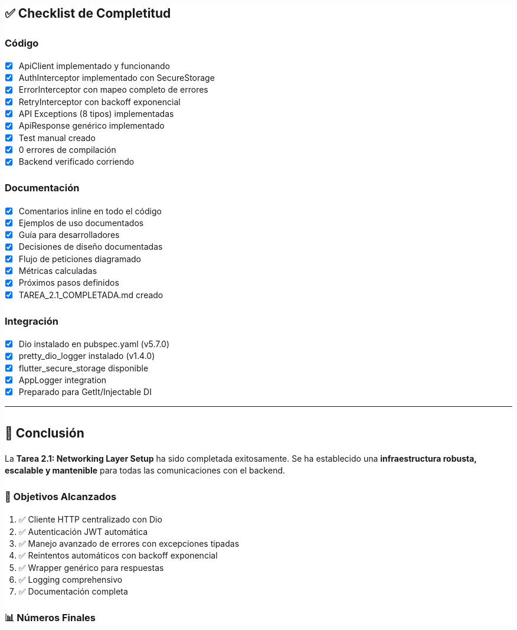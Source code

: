 
## ✅ Checklist de Completitud

### Código

- [x] ApiClient implementado y funcionando
- [x] AuthInterceptor implementado con SecureStorage
- [x] ErrorInterceptor con mapeo completo de errores
- [x] RetryInterceptor con backoff exponencial
- [x] API Exceptions (8 tipos) implementadas
- [x] ApiResponse genérico implementado
- [x] Test manual creado
- [x] 0 errores de compilación
- [x] Backend verificado corriendo

### Documentación

- [x] Comentarios inline en todo el código
- [x] Ejemplos de uso documentados
- [x] Guía para desarrolladores
- [x] Decisiones de diseño documentadas
- [x] Flujo de peticiones diagramado
- [x] Métricas calculadas
- [x] Próximos pasos definidos
- [x] TAREA_2.1_COMPLETADA.md creado

### Integración

- [x] Dio instalado en pubspec.yaml (v5.7.0)
- [x] pretty_dio_logger instalado (v1.4.0)
- [x] flutter_secure_storage disponible
- [x] AppLogger integration
- [x] Preparado para GetIt/Injectable DI

---

## 📝 Conclusión

La **Tarea 2.1: Networking Layer Setup** ha sido completada exitosamente. Se ha establecido una **infraestructura robusta, escalable y mantenible** para todas las comunicaciones con el backend.

### 🎯 Objetivos Alcanzados

1. ✅ Cliente HTTP centralizado con Dio
2. ✅ Autenticación JWT automática
3. ✅ Manejo avanzado de errores con excepciones tipadas
4. ✅ Reintentos automáticos con backoff exponencial
5. ✅ Wrapper genérico para respuestas
6. ✅ Logging comprehensivo
7. ✅ Documentación completa

### 📊 Números Finales
